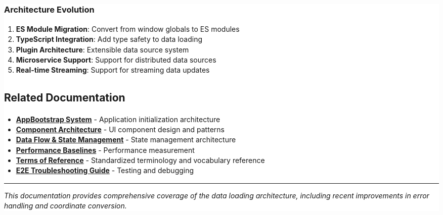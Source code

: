 ### **Architecture Evolution**

1. **ES Module Migration**: Convert from window globals to ES modules
2. **TypeScript Integration**: Add type safety to data loading
3. **Plugin Architecture**: Extensible data source system
4. **Microservice Support**: Support for distributed data sources
5. **Real-time Streaming**: Support for streaming data updates

## Related Documentation

- **[AppBootstrap System](app-bootstrap.md)** - Application initialization architecture
- **[Component Architecture](components.md)** - UI component design and patterns
- **[Data Flow & State Management](data-flow.md)** - State management architecture
- **[Performance Baselines](../templates/performance-baselines.md)** - Performance measurement
- **[Terms of Reference](../terms-of-reference.md)** - Standardized terminology and vocabulary reference
- **[E2E Troubleshooting Guide](../development/e2e-troubleshooting-guide.md)** - Testing and debugging

---

*This documentation provides comprehensive coverage of the data loading architecture, including recent improvements in error handling and coordinate conversion.*
